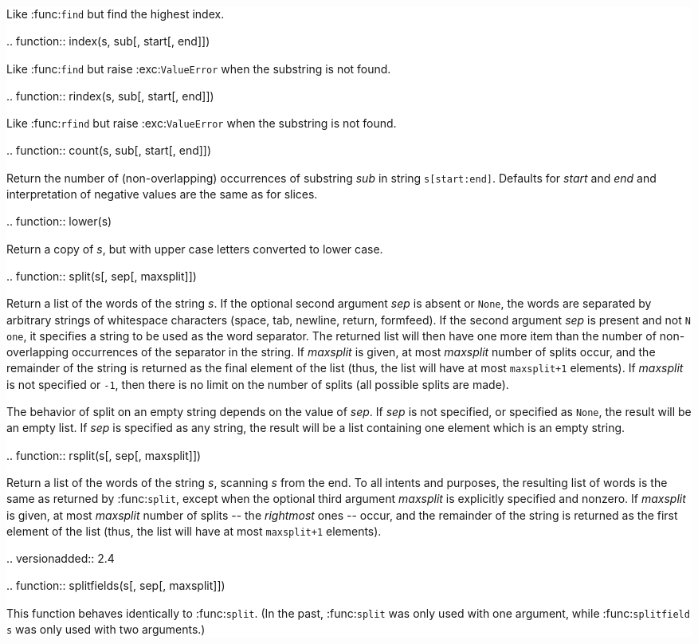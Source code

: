    Like :func:`find` but find the highest index.


.. function:: index(s, sub[, start[, end]])

   Like :func:`find` but raise :exc:`ValueError` when the substring is not found.


.. function:: rindex(s, sub[, start[, end]])

   Like :func:`rfind` but raise :exc:`ValueError` when the substring is not found.


.. function:: count(s, sub[, start[, end]])

   Return the number of (non-overlapping) occurrences of substring *sub* in string
   ``s[start:end]``. Defaults for *start* and *end* and interpretation of negative
   values are the same as for slices.


.. function:: lower(s)

   Return a copy of *s*, but with upper case letters converted to lower case.


.. function:: split(s[, sep[, maxsplit]])

   Return a list of the words of the string *s*.  If the optional second argument
   *sep* is absent or ``None``, the words are separated by arbitrary strings of
   whitespace characters (space, tab, newline, return, formfeed).  If the second
   argument *sep* is present and not ``None``, it specifies a string to be used as
   the  word separator.  The returned list will then have one more item than the
   number of non-overlapping occurrences of the separator in the string.
   If *maxsplit* is given, at most *maxsplit* number of splits occur, and the
   remainder of the string is returned as the final element of the list (thus,
   the list will have at most ``maxsplit+1`` elements).  If *maxsplit* is not
   specified or ``-1``, then there is no limit on the number of splits (all
   possible splits are made).

   The behavior of split on an empty string depends on the value of *sep*. If *sep*
   is not specified, or specified as ``None``, the result will be an empty list.
   If *sep* is specified as any string, the result will be a list containing one
   element which is an empty string.


.. function:: rsplit(s[, sep[, maxsplit]])

   Return a list of the words of the string *s*, scanning *s* from the end.  To all
   intents and purposes, the resulting list of words is the same as returned by
   :func:`split`, except when the optional third argument *maxsplit* is explicitly
   specified and nonzero.  If *maxsplit* is given, at most *maxsplit* number of
   splits -- the *rightmost* ones -- occur, and the remainder of the string is
   returned as the first element of the list (thus, the list will have at most
   ``maxsplit+1`` elements).

   .. versionadded:: 2.4


.. function:: splitfields(s[, sep[, maxsplit]])

   This function behaves identically to :func:`split`.  (In the past, :func:`split`
   was only used with one argument, while :func:`splitfields` was only used with
   two arguments.)
